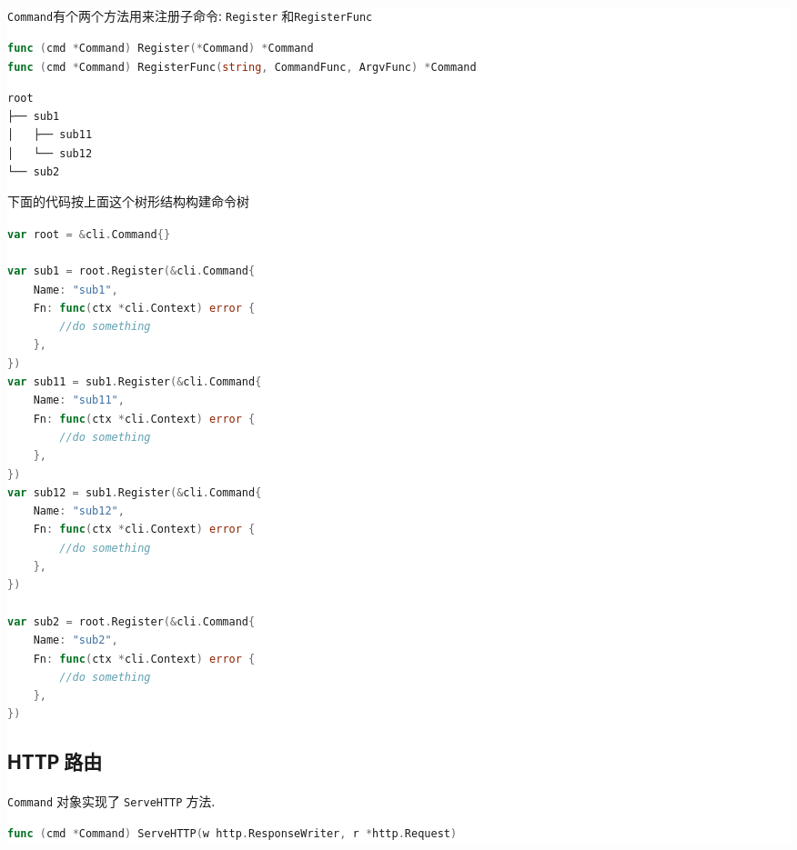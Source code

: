 `Command`有个两个方法用来注册子命令: `Register` 和`RegisterFunc`

```go
func (cmd *Command) Register(*Command) *Command
func (cmd *Command) RegisterFunc(string, CommandFunc, ArgvFunc) *Command
```

```sh
root
├── sub1
│   ├── sub11
│   └── sub12
└── sub2
```

下面的代码按上面这个树形结构构建命令树
	
```go
var root = &cli.Command{}

var sub1 = root.Register(&cli.Command{
	Name: "sub1",
	Fn: func(ctx *cli.Context) error {
		//do something
	},
})
var sub11 = sub1.Register(&cli.Command{
	Name: "sub11",
	Fn: func(ctx *cli.Context) error {
		//do something
	},
})
var sub12 = sub1.Register(&cli.Command{
	Name: "sub12",
	Fn: func(ctx *cli.Context) error {
		//do something
	},
})

var sub2 = root.Register(&cli.Command{
	Name: "sub2",
	Fn: func(ctx *cli.Context) error {
		//do something
	},
})
```

## HTTP 路由

`Command` 对象实现了 `ServeHTTP` 方法.

```go
func (cmd *Command) ServeHTTP(w http.ResponseWriter, r *http.Request)
```
